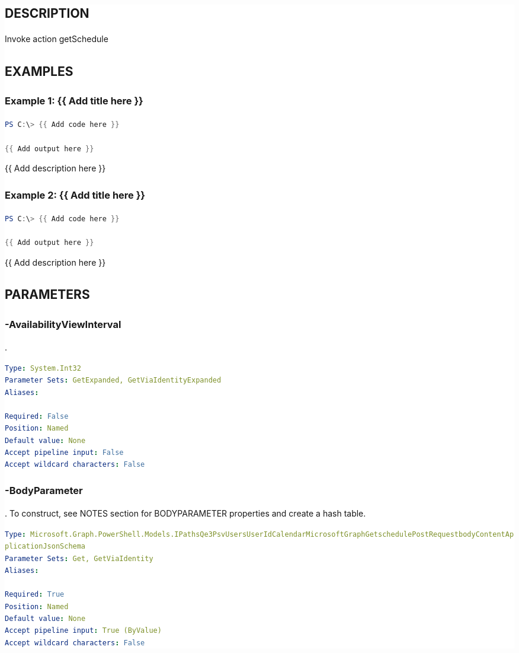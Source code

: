 ## DESCRIPTION
Invoke action getSchedule

## EXAMPLES

### Example 1: {{ Add title here }}
```powershell
PS C:\> {{ Add code here }}

{{ Add output here }}
```

{{ Add description here }}

### Example 2: {{ Add title here }}
```powershell
PS C:\> {{ Add code here }}

{{ Add output here }}
```

{{ Add description here }}

## PARAMETERS

### -AvailabilityViewInterval
.

```yaml
Type: System.Int32
Parameter Sets: GetExpanded, GetViaIdentityExpanded
Aliases:

Required: False
Position: Named
Default value: None
Accept pipeline input: False
Accept wildcard characters: False
```

### -BodyParameter
.
To construct, see NOTES section for BODYPARAMETER properties and create a hash table.

```yaml
Type: Microsoft.Graph.PowerShell.Models.IPathsQe3PsvUsersUserIdCalendarMicrosoftGraphGetschedulePostRequestbodyContentApplicationJsonSchema
Parameter Sets: Get, GetViaIdentity
Aliases:

Required: True
Position: Named
Default value: None
Accept pipeline input: True (ByValue)
Accept wildcard characters: False
```
